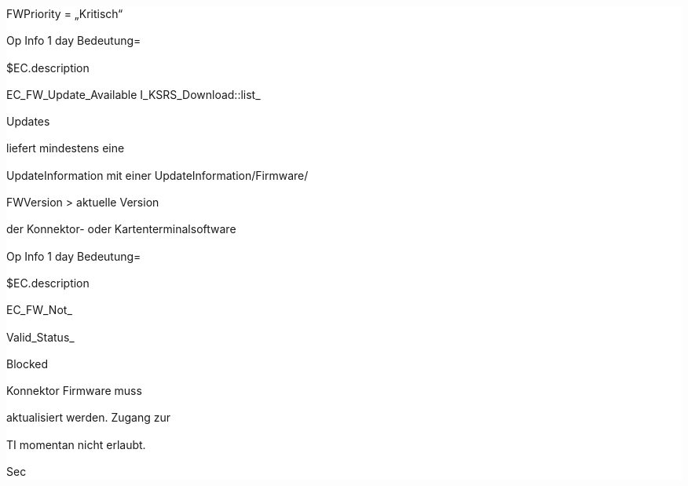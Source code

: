 FWPriority = „Kritisch“

</td><td>
Op

</td><td>
Info

</td><td>
1 day

</td><td>
Bedeutung=

$EC.description

</td></tr><tr><td>
EC_FW_Update_Available

</td><td>
I_KSRS_Download::list_

Updates

liefert mindestens eine

UpdateInformation mit einer UpdateInformation/Firmware/

FWVersion \> aktuelle Version

der Konnektor- oder Kartenterminalsoftware

</td><td>
Op

</td><td>
Info

</td><td>
1 day

</td><td>
Bedeutung=

$EC.description

</td></tr><tr><td>
EC_FW_Not_

Valid_Status_

Blocked

</td><td>
Konnektor Firmware muss

aktualisiert werden. Zugang zur

TI momentan nicht erlaubt.

</td><td>
Sec
